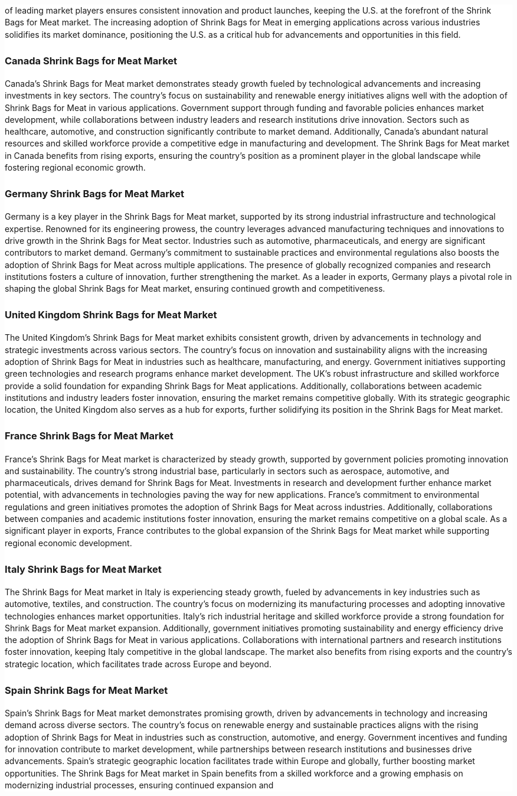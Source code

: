 of leading market players ensures consistent innovation and product launches, keeping the U.S. at the forefront of the Shrink Bags for Meat market. The increasing adoption of Shrink Bags for Meat in emerging applications across various industries solidifies its market dominance, positioning the U.S. as a critical hub for advancements and opportunities in this field.</p><h3>Canada Shrink Bags for Meat Market</h3><p>Canada&rsquo;s Shrink Bags for Meat market demonstrates steady growth fueled by technological advancements and increasing investments in key sectors. The country&rsquo;s focus on sustainability and renewable energy initiatives aligns well with the adoption of Shrink Bags for Meat in various applications. Government support through funding and favorable policies enhances market development, while collaborations between industry leaders and research institutions drive innovation. Sectors such as healthcare, automotive, and construction significantly contribute to market demand. Additionally, Canada&rsquo;s abundant natural resources and skilled workforce provide a competitive edge in manufacturing and development. The Shrink Bags for Meat market in Canada benefits from rising exports, ensuring the country&rsquo;s position as a prominent player in the global landscape while fostering regional economic growth.</p><h3>Germany Shrink Bags for Meat Market</h3><p>Germany is a key player in the Shrink Bags for Meat market, supported by its strong industrial infrastructure and technological expertise. Renowned for its engineering prowess, the country leverages advanced manufacturing techniques and innovations to drive growth in the Shrink Bags for Meat sector. Industries such as automotive, pharmaceuticals, and energy are significant contributors to market demand. Germany&rsquo;s commitment to sustainable practices and environmental regulations also boosts the adoption of Shrink Bags for Meat across multiple applications. The presence of globally recognized companies and research institutions fosters a culture of innovation, further strengthening the market. As a leader in exports, Germany plays a pivotal role in shaping the global Shrink Bags for Meat market, ensuring continued growth and competitiveness.</p><h3>United Kingdom Shrink Bags for Meat Market</h3><p>The United Kingdom&rsquo;s Shrink Bags for Meat market exhibits consistent growth, driven by advancements in technology and strategic investments across various sectors. The country&rsquo;s focus on innovation and sustainability aligns with the increasing adoption of Shrink Bags for Meat in industries such as healthcare, manufacturing, and energy. Government initiatives supporting green technologies and research programs enhance market development. The UK&rsquo;s robust infrastructure and skilled workforce provide a solid foundation for expanding Shrink Bags for Meat applications. Additionally, collaborations between academic institutions and industry leaders foster innovation, ensuring the market remains competitive globally. With its strategic geographic location, the United Kingdom also serves as a hub for exports, further solidifying its position in the Shrink Bags for Meat market.</p><h3>France Shrink Bags for Meat Market</h3><p>France&rsquo;s Shrink Bags for Meat market is characterized by steady growth, supported by government policies promoting innovation and sustainability. The country&rsquo;s strong industrial base, particularly in sectors such as aerospace, automotive, and pharmaceuticals, drives demand for Shrink Bags for Meat. Investments in research and development further enhance market potential, with advancements in technologies paving the way for new applications. France&rsquo;s commitment to environmental regulations and green initiatives promotes the adoption of Shrink Bags for Meat across industries. Additionally, collaborations between companies and academic institutions foster innovation, ensuring the market remains competitive on a global scale. As a significant player in exports, France contributes to the global expansion of the Shrink Bags for Meat market while supporting regional economic development.</p><h3>Italy Shrink Bags for Meat Market</h3><p>The Shrink Bags for Meat market in Italy is experiencing steady growth, fueled by advancements in key industries such as automotive, textiles, and construction. The country&rsquo;s focus on modernizing its manufacturing processes and adopting innovative technologies enhances market opportunities. Italy&rsquo;s rich industrial heritage and skilled workforce provide a strong foundation for Shrink Bags for Meat market expansion. Additionally, government initiatives promoting sustainability and energy efficiency drive the adoption of Shrink Bags for Meat in various applications. Collaborations with international partners and research institutions foster innovation, keeping Italy competitive in the global landscape. The market also benefits from rising exports and the country&rsquo;s strategic location, which facilitates trade across Europe and beyond.</p><h3>Spain Shrink Bags for Meat Market</h3><p>Spain&rsquo;s Shrink Bags for Meat market demonstrates promising growth, driven by advancements in technology and increasing demand across diverse sectors. The country&rsquo;s focus on renewable energy and sustainable practices aligns with the rising adoption of Shrink Bags for Meat in industries such as construction, automotive, and energy. Government incentives and funding for innovation contribute to market development, while partnerships between research institutions and businesses drive advancements. Spain&rsquo;s strategic geographic location facilitates trade within Europe and globally, further boosting market opportunities. The Shrink Bags for Meat market in Spain benefits from a skilled workforce and a growing emphasis on modernizing industrial processes, ensuring continued expansion and